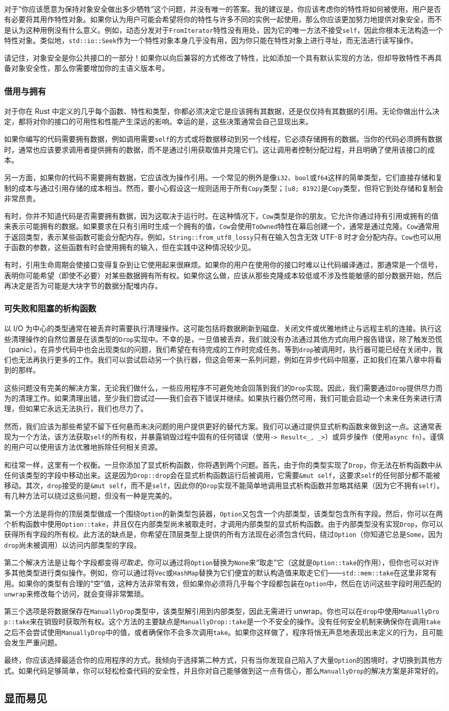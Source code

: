 对于“你应该愿意为保持对象安全做出多少牺牲”这个问题，并没有唯一的答案。我的建议是，你应该考虑你的特性将如何被使用，用户是否有必要将其用作特性对象。如果你认为用户可能会希望将你的特性与许多不同的实例一起使用，那么你应该更加努力地提供对象安全，而不是认为这种用例没有什么意义。例如，动态分发对于`FromIterator`特性没有用处，因为它的唯一方法不接受`self`，因此你根本无法构造一个特性对象。类似地，`std::io::Seek`作为一个特性对象本身几乎没有用，因为你只能在特性对象上进行寻址，而无法进行读写操作。

请记住，对象安全是你公共接口的一部分！如果你以向后兼容的方式修改了特性，比如添加一个具有默认实现的方法，但却导致特性不再具备对象安全性，那么你需要增加你的主语义版本号。

### 借用与拥有

对于你在 Rust 中定义的几乎每个函数、特性和类型，你都必须决定它是应该拥有其数据，还是仅仅持有其数据的引用。无论你做出什么决定，都将对你的接口的可用性和性能产生深远的影响。幸运的是，这些决策通常会自己显现出来。

如果你编写的代码需要拥有数据，例如调用需要`self`的方式或将数据移动到另一个线程，它必须存储拥有的数据。当你的代码必须拥有数据时，通常也应该要求调用者提供拥有的数据，而不是通过引用获取值并克隆它们。这让调用者控制分配过程，并且明确了使用该接口的成本。

另一方面，如果你的代码不需要拥有数据，它应该改为操作引用。一个常见的例外是像`i32`、`bool`或`f64`这样的简单类型，它们直接存储和复制的成本与通过引用存储的成本相当。然而，要小心假设这一规则适用于所有`Copy`类型；`[u8; 8192]`是`Copy`类型，但将它到处存储和复制会非常昂贵。

有时，你并不知道代码是否需要拥有数据，因为这取决于运行时。在这种情况下，`Cow`类型是你的朋友。它允许你通过持有引用或拥有的值来表示可能拥有的数据。如果要求在只有引用时生成一个拥有的值，`Cow`会使用`ToOwned`特性在幕后创建一个，通常是通过克隆。`Cow`通常用于返回类型，表示某些函数可能会分配内存。例如，`String::from_utf8_lossy`只有在输入包含无效 UTF-8 时才会分配内存。`Cow`也可以用于函数的参数，这些函数有时会使用拥有的输入，但在实践中这种情况较少见。

有时，引用生命周期会使接口变得复杂到让它使用起来很麻烦。如果你的用户在使用你的接口时难以让代码编译通过，那通常是一个信号，表明你可能希望（即使不必要）对某些数据拥有所有权。如果你这么做，应该从那些克隆成本较低或不涉及性能敏感的部分数据开始，然后再决定是否为可能是大块字节的数据分配堆内存。

### 可失败和阻塞的析构函数

以 I/O 为中心的类型通常在被丢弃时需要执行清理操作。这可能包括将数据刷新到磁盘、关闭文件或优雅地终止与远程主机的连接。执行这些清理操作的自然位置是在该类型的`Drop`实现中。不幸的是，一旦值被丢弃，我们就没有办法通过其他方式向用户报告错误，除了触发恐慌（panic）。在异步代码中也会出现类似的问题，我们希望在有待完成的工作时完成任务。等到`drop`被调用时，执行器可能已经在关闭中，我们也无法再执行更多的工作。我们可以尝试启动另一个执行器，但这会带来一系列问题，例如在异步代码中阻塞，正如我们在第八章中将看到的那样。

这些问题没有完美的解决方案，无论我们做什么，一些应用程序不可避免地会回落到我们的`Drop`实现。因此，我们需要通过`Drop`提供尽力而为的清理工作。如果清理出错，至少我们尝试过——我们会吞下错误并继续。如果执行器仍然可用，我们可能会启动一个未来任务来进行清理，但如果它永远无法执行，我们也尽力了。

然而，我们应该为那些希望不留下任何悬而未决问题的用户提供更好的替代方案。我们可以通过提供显式析构函数来做到这一点。这通常表现为一个方法，该方法获取`self`的所有权，并暴露销毁过程中固有的任何错误（使用`-> Result<_, _>`）或异步操作（使用`async fn`）。谨慎的用户可以使用该方法优雅地拆除任何相关资源。

和往常一样，这里有一个权衡。一旦你添加了显式析构函数，你将遇到两个问题。首先，由于你的类型实现了`Drop`，你无法在析构函数中从任何该类型的字段中移动出来。这是因为`Drop::drop`会在显式析构函数运行后被调用，它需要`&mut self`，这要求`self`的任何部分都不能被移动。其次，`drop`接受的是`&mut self`，而不是`self`，因此你的`Drop`实现不能简单地调用显式析构函数并忽略其结果（因为它不拥有`self`）。有几种方法可以绕过这些问题，但没有一种是完美的。

第一个方法是将你的顶层类型做成一个围绕`Option`的新类型包装器，`Option`又包含一个内部类型，该类型包含所有字段。然后，你可以在两个析构函数中使用`Option::take`，并且仅在内部类型尚未被取走时，才调用内部类型的显式析构函数。由于内部类型没有实现`Drop`，你可以获得所有字段的所有权。此方法的缺点是，你希望在顶层类型上提供的所有方法现在必须包含代码，绕过`Option`（你知道它总是`Some`，因为`drop`尚未被调用）以访问内部类型的字段。

第二个解决方法是让每个字段都变得*可取走*。你可以通过将`Option`替换为`None`来“取走”它（这就是`Option::take`的作用），但你也可以对许多其他类型进行类似操作。例如，你可以通过将`Vec`或`HashMap`替换为它们便宜的默认构造值来取走它们——`std::mem::take`在这里非常有用。如果你的类型有合理的“空”值，这种方法非常有效，但如果你必须将几乎每个字段都包装在`Option`中，然后在访问这些字段时用匹配的`unwrap`来修改每个访问，就会变得非常繁琐。

第三个选项是将数据保存在`ManuallyDrop`类型中，该类型解引用到内部类型，因此无需进行 unwrap。你也可以在`drop`中使用`ManuallyDrop::take`来在销毁时获取所有权。这个方法的主要缺点是`ManuallyDrop::take`是一个不安全的操作。没有任何安全机制来确保你在调用`take`之后不会尝试使用`ManuallyDrop`中的值，或者确保你不会多次调用`take`。如果你这样做了，程序将悄无声息地表现出未定义的行为，且可能会发生严重问题。

最终，你应该选择最适合你的应用程序的方式。我倾向于选择第二种方式，只有当你发现自己陷入了大量`Option`的困境时，才切换到其他方式。如果代码足够简单，你可以轻松检查代码的安全性，并且你对自己能够做到这一点有信心，那么`ManuallyDrop`的解决方案是非常好的。

## 显而易见

